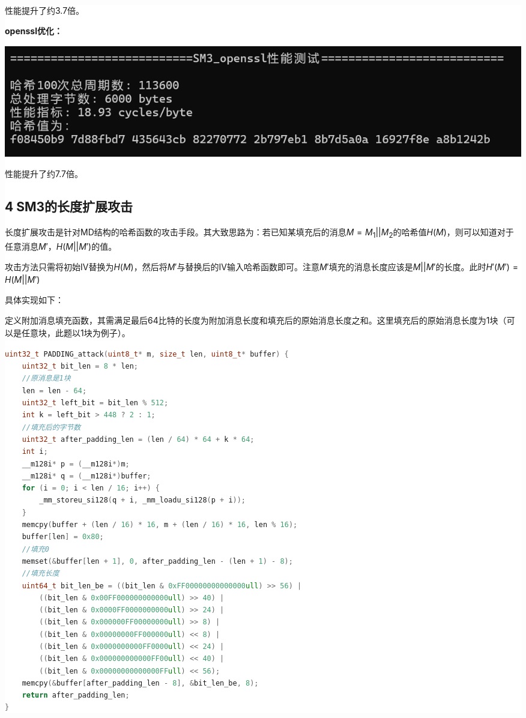 性能提升了约3.7倍。

**openssl优化：**

![image-20250718204320666](image/openssl.png)

性能提升了约7.7倍。

## 4 SM3的长度扩展攻击

长度扩展攻击是针对MD结构的哈希函数的攻击手段。其大致思路为：若已知某填充后的消息$`M=M_1||M_2`$的哈希值$`H(M)`$，则可以知道对于任意消息$`M'`$，$`H(M||M')`$的值。

攻击方法只需将初始IV替换为$`H(M)`$，然后将$`M'`$与替换后的IV输入哈希函数即可。注意$`M'`$填充的消息长度应该是$`M||M'`$的长度。此时$`H'(M')=H(M||M')`$

具体实现如下：

定义附加消息填充函数，其需满足最后64比特的长度为附加消息长度和填充后的原始消息长度之和。这里填充后的原始消息长度为1块（可以是任意块，此题以1块为例子）。

```C++
uint32_t PADDING_attack(uint8_t* m, size_t len, uint8_t* buffer) {
    uint32_t bit_len = 8 * len;
    //原消息是1块
    len = len - 64;
    uint32_t left_bit = bit_len % 512;
    int k = left_bit > 448 ? 2 : 1;
    //填充后的字节数
    uint32_t after_padding_len = (len / 64) * 64 + k * 64;
    int i;
    __m128i* p = (__m128i*)m;
    __m128i* q = (__m128i*)buffer;
    for (i = 0; i < len / 16; i++) {
        _mm_storeu_si128(q + i, _mm_loadu_si128(p + i));
    }
    memcpy(buffer + (len / 16) * 16, m + (len / 16) * 16, len % 16);
    buffer[len] = 0x80;
    //填充0
    memset(&buffer[len + 1], 0, after_padding_len - (len + 1) - 8);
    //填充长度
    uint64_t bit_len_be = ((bit_len & 0xFF00000000000000ull) >> 56) |
        ((bit_len & 0x00FF000000000000ull) >> 40) |
        ((bit_len & 0x0000FF0000000000ull) >> 24) |
        ((bit_len & 0x000000FF00000000ull) >> 8) |
        ((bit_len & 0x00000000FF000000ull) << 8) |
        ((bit_len & 0x0000000000FF0000ull) << 24) |
        ((bit_len & 0x000000000000FF00ull) << 40) |
        ((bit_len & 0x00000000000000FFull) << 56);
    memcpy(&buffer[after_padding_len - 8], &bit_len_be, 8);
    return after_padding_len;
}
```
